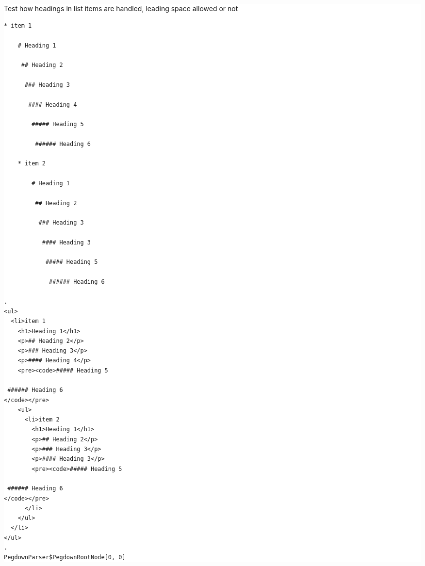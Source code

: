 
Test how headings in list items are handled, leading space allowed or not

```````````````````````````````` example List Item Indent Handling: 7
* item 1

    # Heading 1
    
     ## Heading 2
    
      ### Heading 3
    
       #### Heading 4
    
        ##### Heading 5
    
         ###### Heading 6

    * item 2

        # Heading 1
        
         ## Heading 2
        
          ### Heading 3
        
           #### Heading 3
        
            ##### Heading 5
          
             ###### Heading 6

.
<ul>
  <li>item 1
    <h1>Heading 1</h1>
    <p>## Heading 2</p>
    <p>### Heading 3</p>
    <p>#### Heading 4</p>
    <pre><code>##### Heading 5

 ###### Heading 6
</code></pre>
    <ul>
      <li>item 2
        <h1>Heading 1</h1>
        <p>## Heading 2</p>
        <p>### Heading 3</p>
        <p>#### Heading 3</p>
        <pre><code>##### Heading 5

 ###### Heading 6
</code></pre>
      </li>
    </ul>
  </li>
</ul>
.
PegdownParser$PegdownRootNode[0, 0]
````````````````````````````````
